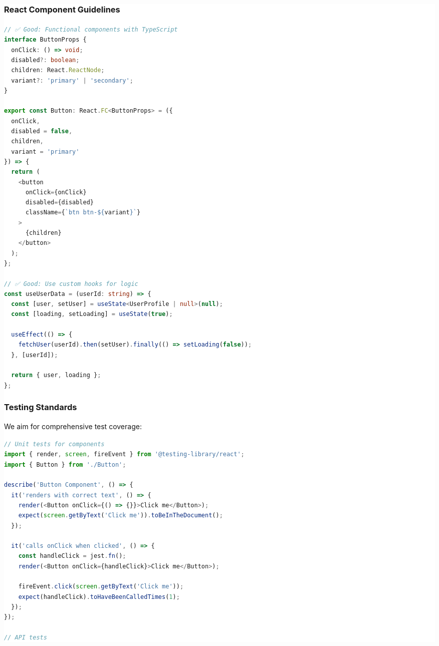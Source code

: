 ### **React Component Guidelines**
```typescript
// ✅ Good: Functional components with TypeScript
interface ButtonProps {
  onClick: () => void;
  disabled?: boolean;
  children: React.ReactNode;
  variant?: 'primary' | 'secondary';
}

export const Button: React.FC<ButtonProps> = ({ 
  onClick, 
  disabled = false, 
  children,
  variant = 'primary'
}) => {
  return (
    <button
      onClick={onClick}
      disabled={disabled}
      className={`btn btn-${variant}`}
    >
      {children}
    </button>
  );
};

// ✅ Good: Use custom hooks for logic
const useUserData = (userId: string) => {
  const [user, setUser] = useState<UserProfile | null>(null);
  const [loading, setLoading] = useState(true);
  
  useEffect(() => {
    fetchUser(userId).then(setUser).finally(() => setLoading(false));
  }, [userId]);
  
  return { user, loading };
};
```

### **Testing Standards**
We aim for comprehensive test coverage:

```typescript
// Unit tests for components
import { render, screen, fireEvent } from '@testing-library/react';
import { Button } from './Button';

describe('Button Component', () => {
  it('renders with correct text', () => {
    render(<Button onClick={() => {}}>Click me</Button>);
    expect(screen.getByText('Click me')).toBeInTheDocument();
  });

  it('calls onClick when clicked', () => {
    const handleClick = jest.fn();
    render(<Button onClick={handleClick}>Click me</Button>);
    
    fireEvent.click(screen.getByText('Click me'));
    expect(handleClick).toHaveBeenCalledTimes(1);
  });
});

// API tests
```